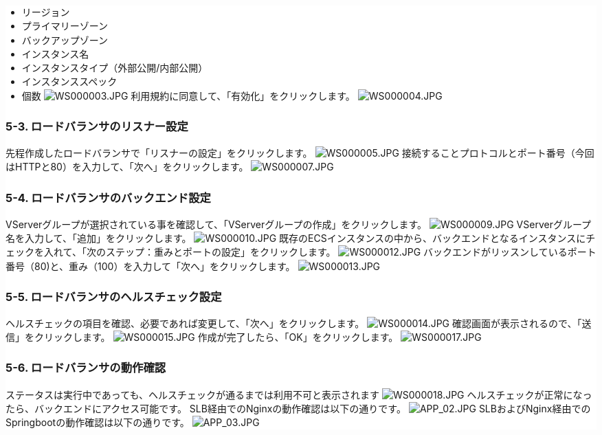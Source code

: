 - リージョン
- プライマリーゾーン
- バックアップゾーン
- インスタンス名
- インスタンスタイプ（外部公開/内部公開）
- インスタンススペック
- 個数
![WS000003.JPG](../img/SLB/SLB_04.jpeg)
利用規約に同意して、「有効化」をクリックします。
![WS000004.JPG](../img/SLB/SLB_05.jpeg)

### 5-3. ロードバランサのリスナー設定
先程作成したロードバランサで「リスナーの設定」をクリックします。
![WS000005.JPG](../img/SLB/SLB_06.jpeg)
接続することプロトコルとポート番号（今回はHTTPと80）を入力して、「次へ」をクリックします。
![WS000007.JPG](../img/SLB/SLB_07.jpeg)
### 5-4. ロードバランサのバックエンド設定
VServerグループが選択されている事を確認して、「VServerグループの作成」をクリックします。
![WS000009.JPG](../img/SLB/SLB_08.jpeg)
VServerグループ名を入力して、「追加」をクリックします。
![WS000010.JPG](../img/SLB/SLB_09.jpeg)
既存のECSインスタンスの中から、バックエンドとなるインスタンスにチェックを入れて、「次のステップ：重みとポートの設定」をクリックします。
![WS000012.JPG](../img/SLB/SLB_10.jpeg)
バックエンドがリッスンしているポート番号（80)と、重み（100）を入力して「次へ」をクリックします。
![WS000013.JPG](../img/SLB/SLB_11.jpeg)
### 5-5. ロードバランサのヘルスチェック設定
ヘルスチェックの項目を確認、必要であれば変更して、「次へ」をクリックします。
![WS000014.JPG](../img/SLB/SLB_12.jpeg)
確認画面が表示されるので、「送信」をクリックします。
![WS000015.JPG](../img/SLB/SLB_13.jpeg)
作成が完了したら、「OK」をクリックします。
![WS000017.JPG](../img/SLB/SLB_14.jpeg)
### 5-6. ロードバランサの動作確認
ステータスは実行中であっても、ヘルスチェックが通るまでは利用不可と表示されます
![WS000018.JPG](../img/SLB/SLB_15.jpeg)
ヘルスチェックが正常になったら、バックエンドにアクセス可能です。
SLB経由でのNginxの動作確認は以下の通りです。
![APP_02.JPG](../img/APP/APP_02.png)
SLBおよびNginx経由でのSpringbootの動作確認は以下の通りです。
![APP_03.JPG](../img/APP/APP_03.png)